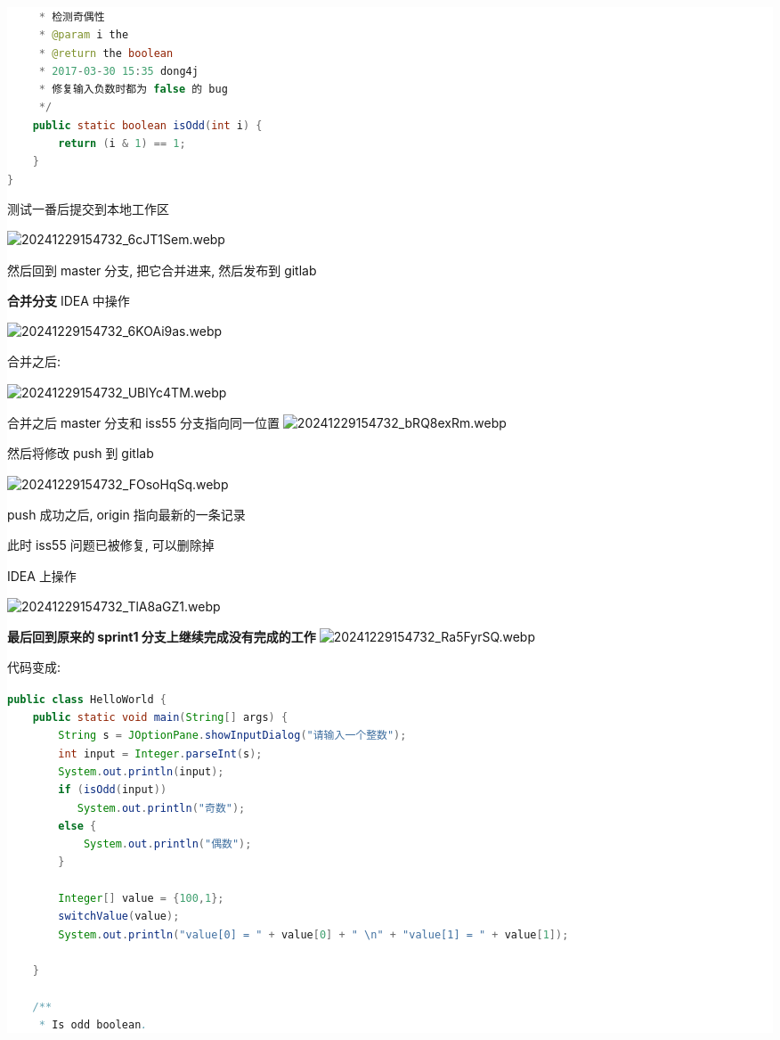 ```java
     * 检测奇偶性
     * @param i the
     * @return the boolean
     * 2017-03-30 15:35 dong4j
     * 修复输入负数时都为 false 的 bug
     */
    public static boolean isOdd(int i) {
        return (i & 1) == 1;
    }
}
```

测试一番后提交到本地工作区

![20241229154732_6cJT1Sem.webp](https://cdn.dong4j.site/source/image/20241229154732_6cJT1Sem.webp)

然后回到 master 分支, 把它合并进来, 然后发布到 gitlab

**合并分支**
IDEA 中操作

![20241229154732_6KOAi9as.webp](https://cdn.dong4j.site/source/image/20241229154732_6KOAi9as.webp)

合并之后:

![20241229154732_UBlYc4TM.webp](https://cdn.dong4j.site/source/image/20241229154732_UBlYc4TM.webp)

合并之后 master 分支和 iss55 分支指向同一位置
![20241229154732_bRQ8exRm.webp](https://cdn.dong4j.site/source/image/20241229154732_bRQ8exRm.webp)

然后将修改 push 到 gitlab

![20241229154732_FOsoHqSq.webp](https://cdn.dong4j.site/source/image/20241229154732_FOsoHqSq.webp)

push 成功之后, origin 指向最新的一条记录

此时 iss55 问题已被修复, 可以删除掉

IDEA 上操作

![20241229154732_TlA8aGZ1.webp](https://cdn.dong4j.site/source/image/20241229154732_TlA8aGZ1.webp)

**最后回到原来的 sprint1 分支上继续完成没有完成的工作**
![20241229154732_Ra5FyrSQ.webp](https://cdn.dong4j.site/source/image/20241229154732_Ra5FyrSQ.webp)

代码变成:

```java
public class HelloWorld {
    public static void main(String[] args) {
        String s = JOptionPane.showInputDialog("请输入一个整数");
        int input = Integer.parseInt(s);
        System.out.println(input);
        if (isOdd(input))
           System.out.println("奇数");
        else {
            System.out.println("偶数");
        }

        Integer[] value = {100,1};
        switchValue(value);
        System.out.println("value[0] = " + value[0] + " \n" + "value[1] = " + value[1]);

    }

    /**
     * Is odd boolean.
```